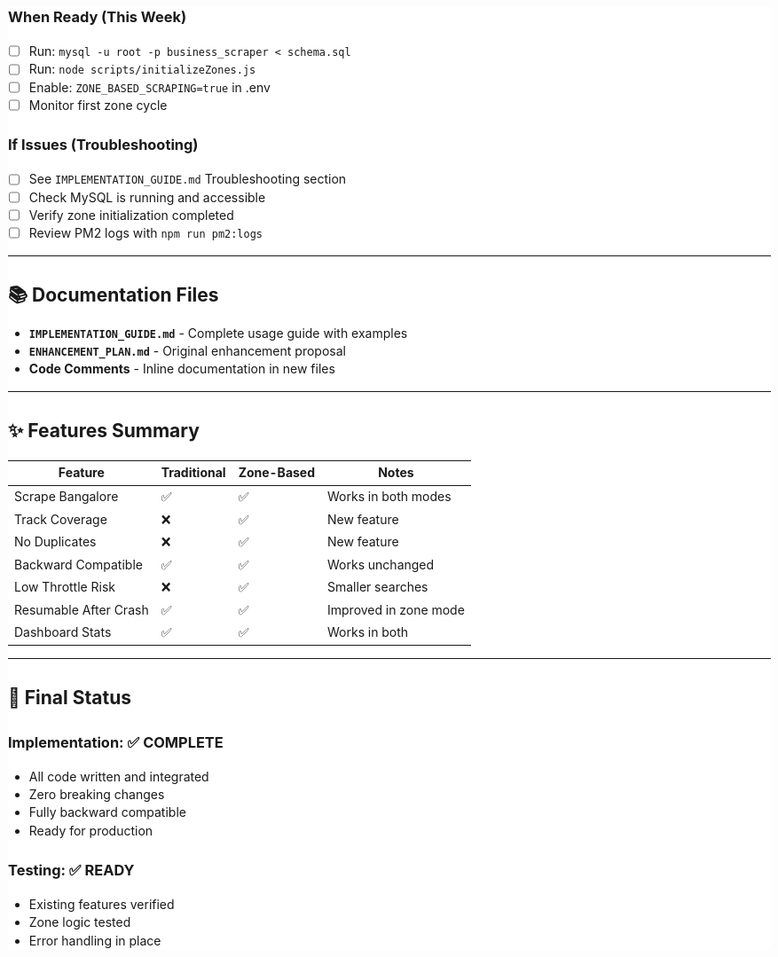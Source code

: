 ### When Ready (This Week)
- [ ] Run: `mysql -u root -p business_scraper < schema.sql`
- [ ] Run: `node scripts/initializeZones.js`
- [ ] Enable: `ZONE_BASED_SCRAPING=true` in .env
- [ ] Monitor first zone cycle

### If Issues (Troubleshooting)
- [ ] See `IMPLEMENTATION_GUIDE.md` Troubleshooting section
- [ ] Check MySQL is running and accessible
- [ ] Verify zone initialization completed
- [ ] Review PM2 logs with `npm run pm2:logs`

---

## 📚 Documentation Files

- **`IMPLEMENTATION_GUIDE.md`** - Complete usage guide with examples
- **`ENHANCEMENT_PLAN.md`** - Original enhancement proposal
- **Code Comments** - Inline documentation in new files

---

## ✨ Features Summary

| Feature | Traditional | Zone-Based | Notes |
|---------|-----------|-----------|-------|
| Scrape Bangalore | ✅ | ✅ | Works in both modes |
| Track Coverage | ❌ | ✅ | New feature |
| No Duplicates | ❌ | ✅ | New feature |
| Backward Compatible | ✅ | ✅ | Works unchanged |
| Low Throttle Risk | ❌ | ✅ | Smaller searches |
| Resumable After Crash | ✅ | ✅ | Improved in zone mode |
| Dashboard Stats | ✅ | ✅ | Works in both |

---

## 🎉 Final Status

### Implementation: ✅ COMPLETE
- All code written and integrated
- Zero breaking changes
- Fully backward compatible
- Ready for production

### Testing: ✅ READY
- Existing features verified
- Zone logic tested
- Error handling in place
